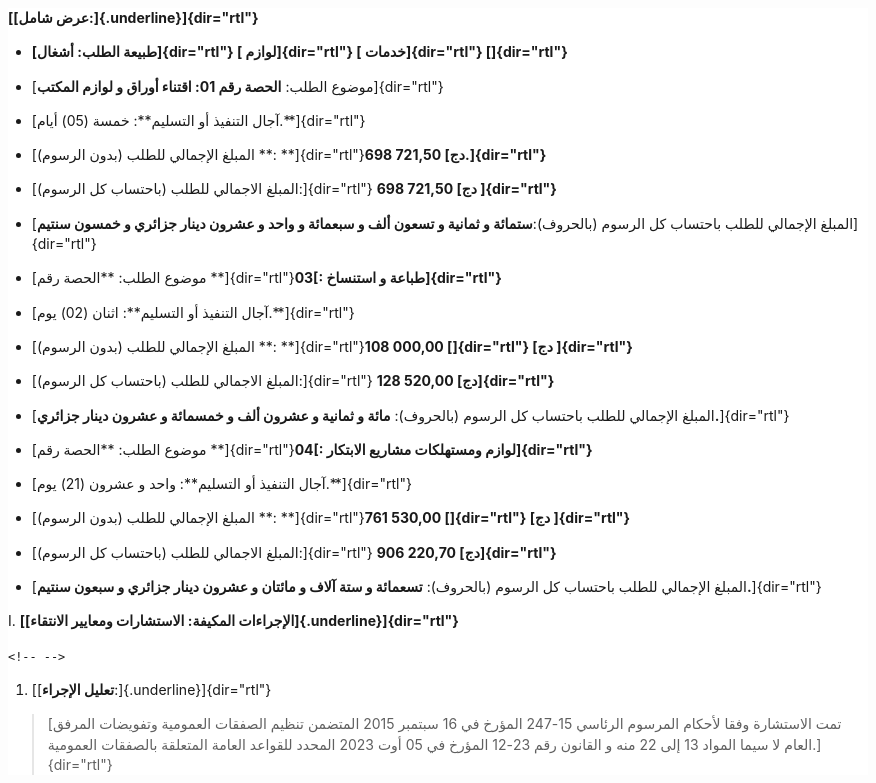 **[[عرض شامل:]{.underline}]{dir="rtl"}**

-   **[طبيعة الطلب: أشغال]{dir="rtl"} [ لوازم]{dir="rtl"} [
    خدمات]{dir="rtl"} []{dir="rtl"}**

-   [موضوع الطلب: **الحصة رقم 01: اقتناء أوراق و لوازم
    المكتب**]{dir="rtl"}

-   [آجال التنفيذ أو التسليم**: خمسة (05) أيام.**]{dir="rtl"}

-   [المبلغ الإجمالي للطلب (بدون الرسوم) **: **]{dir="rtl"}**698 721,50
    [دج.]{dir="rtl"}**

-   [المبلغ الاجمالي للطلب (باحتساب كل الرسوم):]{dir="rtl"} **698 721,50
    [دج ]{dir="rtl"}**

-   [المبلغ الإجمالي للطلب باحتساب كل الرسوم (بالحروف):**ستمائة و ثمانية
    و تسعون ألف و سبعمائة و واحد و عشرون دينار جزائري و خمسون
    سنتيم**]{dir="rtl"}

-   [موضوع الطلب: **الحصة رقم **]{dir="rtl"}**03[: طباعة و
    استنساخ]{dir="rtl"}**

-   [آجال التنفيذ أو التسليم**: اثنان (02) يوم.**]{dir="rtl"}

-   [المبلغ الإجمالي للطلب (بدون الرسوم) **: **]{dir="rtl"}**108 000,00
    []{dir="rtl"} [دج ]{dir="rtl"}**

-   [المبلغ الاجمالي للطلب (باحتساب كل الرسوم):]{dir="rtl"} **128 520,00
    [دج]{dir="rtl"}**

-   [المبلغ الإجمالي للطلب باحتساب كل الرسوم (بالحروف): **مائة و ثمانية
    و عشرون ألف و خمسمائة و عشرون دينار جزائري.**]{dir="rtl"}

-   [موضوع الطلب: **الحصة رقم **]{dir="rtl"}**04[: لوازم ومستهلكات
    مشاريع الابتكار]{dir="rtl"}**

-   [آجال التنفيذ أو التسليم**: واحد و عشرون (21) يوم.**]{dir="rtl"}

-   [المبلغ الإجمالي للطلب (بدون الرسوم) **: **]{dir="rtl"}**761 530,00
    []{dir="rtl"} [دج ]{dir="rtl"}**

-   [المبلغ الاجمالي للطلب (باحتساب كل الرسوم):]{dir="rtl"} **906 220,70
    [دج]{dir="rtl"}**

-   [المبلغ الإجمالي للطلب باحتساب كل الرسوم (بالحروف): **تسعمائة و ستة
    آلاف و مائتان و عشرون دينار جزائري و سبعون سنتيم.**]{dir="rtl"}

I.  **[[الإجراءات المكيفة: الاستشارات ومعايير
    الانتقاء]{.underline}]{dir="rtl"}**

```{=html}
<!-- -->
```
1.  [[**تعليل الإجراء**:]{.underline}]{dir="rtl"}

> [تمت الاستشارة وفقا لأحكام المرسوم الرئاسي 15-247 المؤرخ في 16 سبتمبر
> 2015 المتضمن تنظيم الصفقات العمومية وتفويضات المرفق العام لا سيما
> المواد 13 إلى 22 منه و القانون رقم 23-12 المؤرخ في 05 أوت 2023 المحدد
> للقواعد العامة المتعلقة بالصفقات العمومية.]{dir="rtl"}
